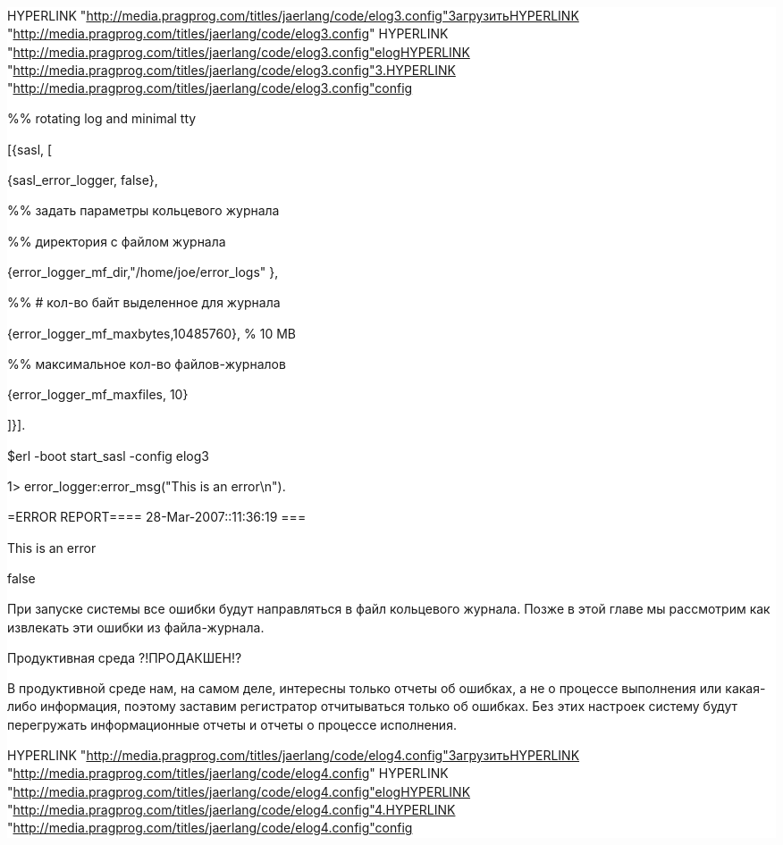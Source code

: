 

HYPERLINK
"http://media.pragprog.com/titles/jaerlang/code/elog3.config"ЗагрузитьHYPERLINK
"http://media.pragprog.com/titles/jaerlang/code/elog3.config" HYPERLINK
"http://media.pragprog.com/titles/jaerlang/code/elog3.config"elogHYPERLINK
"http://media.pragprog.com/titles/jaerlang/code/elog3.config"3.HYPERLINK
"http://media.pragprog.com/titles/jaerlang/code/elog3.config"config

%% rotating log and minimal tty

[{sasl, [

{sasl\_error\_logger, false},

%% задать параметры кольцевого журнала

%% директория с файлом журнала

{error\_logger\_mf\_dir,"/home/joe/error\_logs" },

%% \# кол-во байт выделенное для журнала

{error\_logger\_mf\_maxbytes,10485760}, % 10 MB

%% максимальное кол-во файлов-журналов

{error\_logger\_mf\_maxfiles, 10}

]}].



$erl -boot start\_sasl -config elog3

1\> error\_logger:error\_msg("This is an error\\n").

=ERROR REPORT==== 28-Mar-2007::11:36:19 ===

This is an error

false



При запуске системы все ошибки будут направляться в файл кольцевого
журнала. Позже в этой главе мы рассмотрим как извлекать эти ошибки из
файла-журнала.



Продуктивная среда ?!ПРОДАКШЕН!?



В продуктивной среде нам, на самом деле, интересны только отчеты об
ошибках, а не о процессе выполнения или какая-либо информация, поэтому
заставим регистратор отчитываться только об ошибках. Без этих настроек
систему будут перегружать информационные отчеты и отчеты о процессе
исполнения.



HYPERLINK
"http://media.pragprog.com/titles/jaerlang/code/elog4.config"ЗагрузитьHYPERLINK
"http://media.pragprog.com/titles/jaerlang/code/elog4.config" HYPERLINK
"http://media.pragprog.com/titles/jaerlang/code/elog4.config"elogHYPERLINK
"http://media.pragprog.com/titles/jaerlang/code/elog4.config"4.HYPERLINK
"http://media.pragprog.com/titles/jaerlang/code/elog4.config"config
